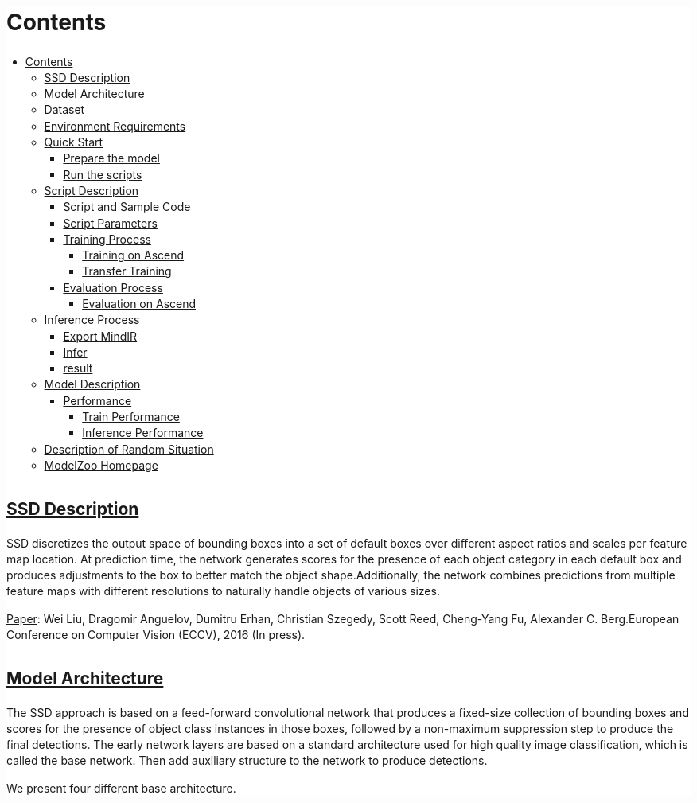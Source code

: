 # Contents

- [Contents](#contents)
    - [SSD Description](#ssd-description)
    - [Model Architecture](#model-architecture)
    - [Dataset](#dataset)
    - [Environment Requirements](#environment-requirements)
    - [Quick Start](#quick-start)
        - [Prepare the model](#prepare-the-model)
        - [Run the scripts](#run-the-scripts)
    - [Script Description](#script-description)
        - [Script and Sample Code](#script-and-sample-code)
        - [Script Parameters](#script-parameters)
        - [Training Process](#training-process)
            - [Training on Ascend](#training-on-ascend)
            - [Transfer Training](#transfer-training)
        - [Evaluation Process](#evaluation-process)
            - [Evaluation on Ascend](#evaluation-on-ascend)
    - [Inference Process](#inference-process)
        - [Export MindIR](#export-mindir)
        - [Infer](#infer)
        - [result](#result)
    - [Model Description](#model-description)
        - [Performance](#performance)
            - [Train Performance](#train-performance)
            - [Inference Performance](#inference-performance)
    - [Description of Random Situation](#description-of-random-situation)
    - [ModelZoo Homepage](#modelzoo-homepage)

## [SSD Description](#contents)

SSD discretizes the output space of bounding boxes into a set of default boxes over different aspect ratios and scales per feature map location. At prediction time, the network generates scores for the presence of each object category in each default box and produces adjustments to the box to better match the object shape.Additionally, the network combines predictions from multiple feature maps with different resolutions to naturally handle objects of various sizes.

[Paper](https://arxiv.org/abs/1512.02325):   Wei Liu, Dragomir Anguelov, Dumitru Erhan, Christian Szegedy, Scott Reed, Cheng-Yang Fu, Alexander C. Berg.European Conference on Computer Vision (ECCV), 2016 (In press).

## [Model Architecture](#contents)

The SSD approach is based on a feed-forward convolutional network that produces a fixed-size collection of bounding boxes and scores for the presence of object class instances in those boxes, followed by a non-maximum suppression step to produce the final detections. The early network layers are based on a standard architecture used for high quality image classification, which is called the base network. Then add auxiliary structure to the network to produce detections.

We present four different base architecture.
